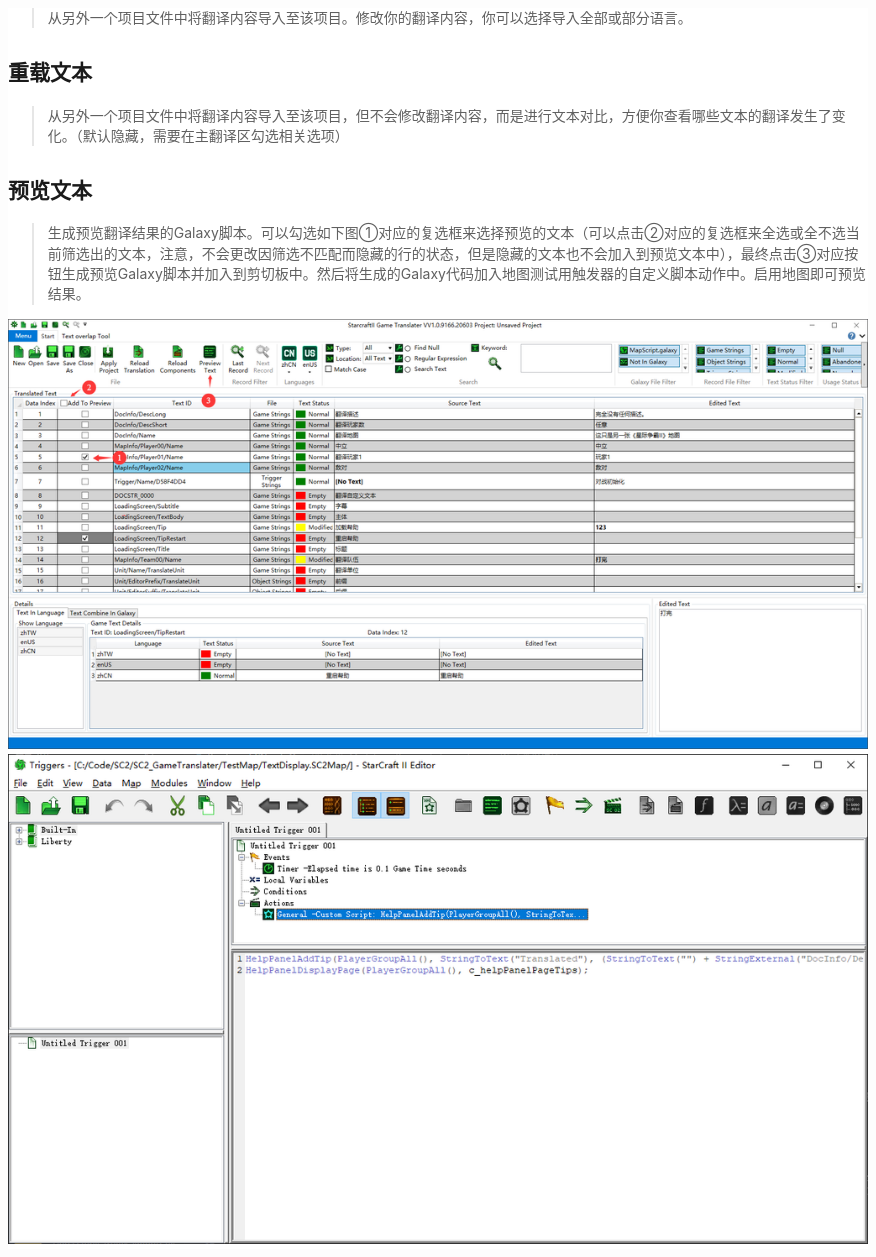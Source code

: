 >从另外一个项目文件中将翻译内容导入至该项目。修改你的翻译内容，你可以选择导入全部或部分语言。

重载文本
--------

>从另外一个项目文件中将翻译内容导入至该项目，但不会修改翻译内容，而是进行文本对比，方便你查看哪些文本的翻译发生了变化。（默认隐藏，需要在主翻译区勾选相关选项）

预览文本
--------

>生成预览翻译结果的Galaxy脚本。可以勾选如下图①对应的复选框来选择预览的文本（可以点击②对应的复选框来全选或全不选当前筛选出的文本，注意，不会更改因筛选不匹配而隐藏的行的状态，但是隐藏的文本也不会加入到预览文本中），最终点击③对应按钮生成预览Galaxy脚本并加入到剪切板中。然后将生成的Galaxy代码加入地图测试用触发器的自定义脚本动作中。启用地图即可预览结果。

![image](Image/Preview.png)
![image](Image/PreviewEditor.png)
